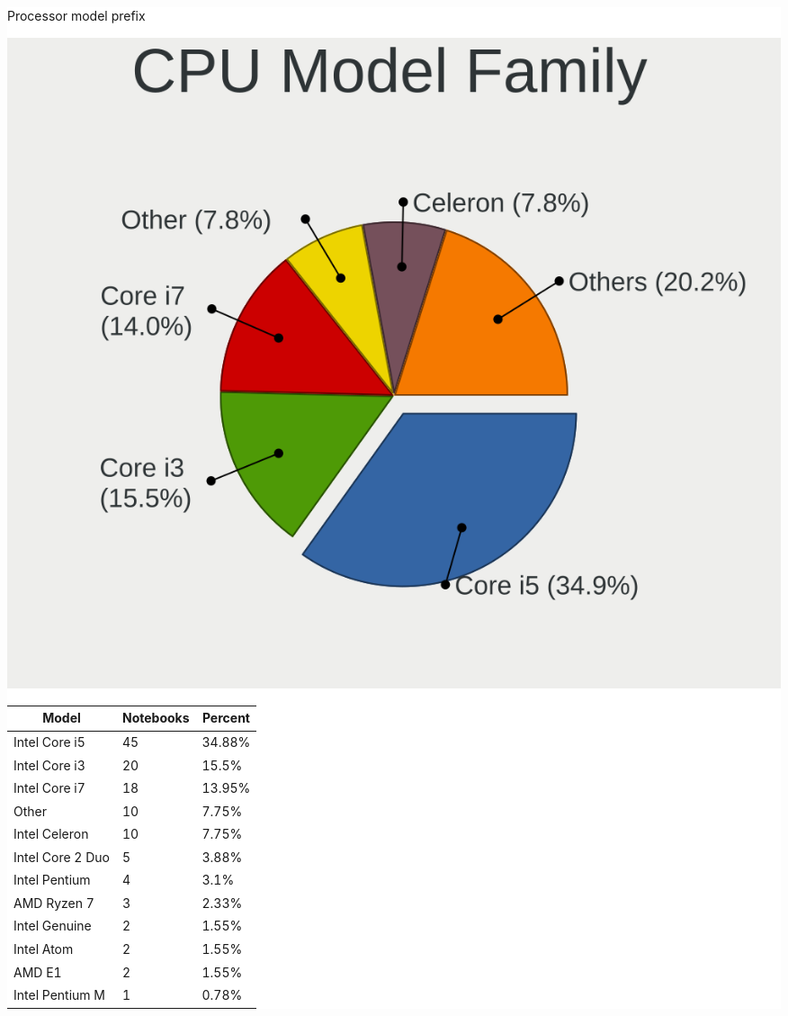 Processor model prefix

![CPU Model Family](./images/pie_chart_bsd/cpu_family.svg)


| Model            | Notebooks | Percent |
|------------------|-----------|---------|
| Intel Core i5    | 45        | 34.88%  |
| Intel Core i3    | 20        | 15.5%   |
| Intel Core i7    | 18        | 13.95%  |
| Other            | 10        | 7.75%   |
| Intel Celeron    | 10        | 7.75%   |
| Intel Core 2 Duo | 5         | 3.88%   |
| Intel Pentium    | 4         | 3.1%    |
| AMD Ryzen 7      | 3         | 2.33%   |
| Intel Genuine    | 2         | 1.55%   |
| Intel Atom       | 2         | 1.55%   |
| AMD E1           | 2         | 1.55%   |
| Intel Pentium M  | 1         | 0.78%   |